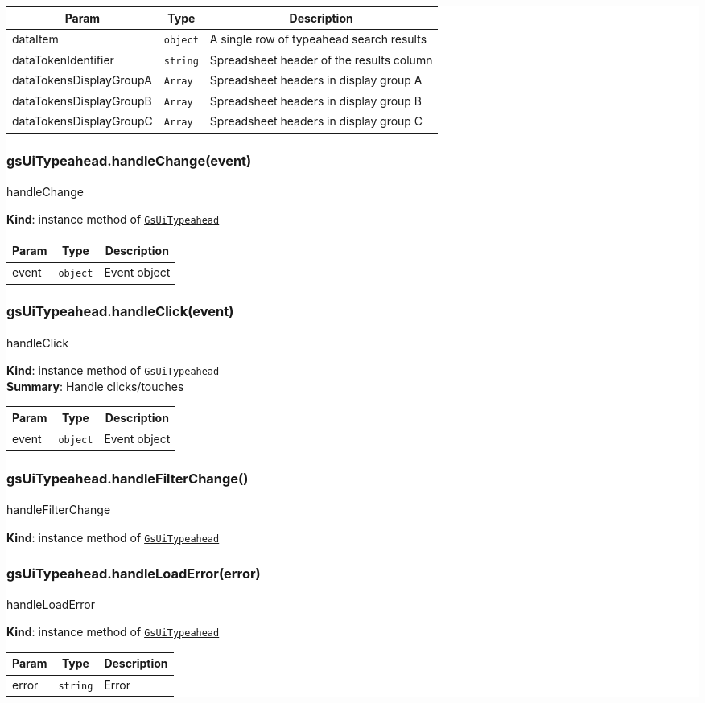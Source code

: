 | Param | Type | Description |
| --- | --- | --- |
| dataItem | <code>object</code> | A single row of typeahead search results |
| dataTokenIdentifier | <code>string</code> | Spreadsheet header of the results column |
| dataTokensDisplayGroupA | <code>Array</code> | Spreadsheet headers in display group A |
| dataTokensDisplayGroupB | <code>Array</code> | Spreadsheet headers in display group B |
| dataTokensDisplayGroupC | <code>Array</code> | Spreadsheet headers in display group C |

<a name="GsUiTypeahead+handleChange"></a>

### gsUiTypeahead.handleChange(event)
handleChange

**Kind**: instance method of [<code>GsUiTypeahead</code>](#GsUiTypeahead)  

| Param | Type | Description |
| --- | --- | --- |
| event | <code>object</code> | Event object |

<a name="GsUiTypeahead+handleClick"></a>

### gsUiTypeahead.handleClick(event)
handleClick

**Kind**: instance method of [<code>GsUiTypeahead</code>](#GsUiTypeahead)  
**Summary**: Handle clicks/touches  

| Param | Type | Description |
| --- | --- | --- |
| event | <code>object</code> | Event object |

<a name="GsUiTypeahead+handleFilterChange"></a>

### gsUiTypeahead.handleFilterChange()
handleFilterChange

**Kind**: instance method of [<code>GsUiTypeahead</code>](#GsUiTypeahead)  
<a name="GsUiTypeahead+handleLoadError"></a>

### gsUiTypeahead.handleLoadError(error)
handleLoadError

**Kind**: instance method of [<code>GsUiTypeahead</code>](#GsUiTypeahead)  

| Param | Type | Description |
| --- | --- | --- |
| error | <code>string</code> | Error |

<a name="GsUiTypeahead+init"></a>
